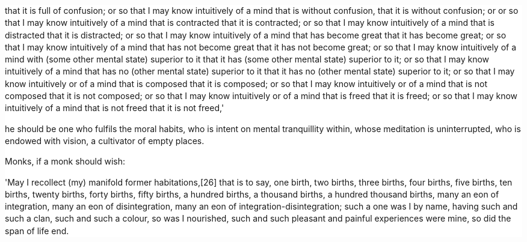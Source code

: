  that it is full of confusion;
 or so that I may know intuitively
 of a mind that is without confusion,
 that it is without confusion;
 or or so that I may know intuitively
 of a mind that is contracted
 that it is contracted;
 or so that I may know intuitively
 of a mind that is distracted
 that it is distracted;
 or so that I may know intuitively
 of a mind that has become great
 that it has become great;
 or so that I may know intuitively
 of a mind that has not become great
 that it has not become great;
 or so that I may know intuitively
 of a mind with (some other mental state) superior to it
 that it has (some other mental state) superior to it;
 or so that I may know intuitively
 of a mind that has no (other mental state) superior to it
 that it has no (other mental state) superior to it;
 or so that I may know intuitively
 or of a mind that is composed
 that it is composed;
 or so that I may know intuitively
 or of a mind that is not composed
 that it is not composed;
 or so that I may know intuitively
 or of a mind that is freed
 that it is freed;
 or so that I may know intuitively
 of a mind that is not freed
 that it is not freed,'

 he should be one who fulfils the moral habits,
 who is intent on mental tranquillity within,
 whose meditation is uninterrupted,
 who is endowed with vision,
 a cultivator of empty places.

 Monks, if a monk should wish:

 'May I recollect (my) manifold former habitations,[26] that is to say,
 one birth,
 two births,
 three births, four births, five births,
 ten births, twenty births, forty births, fifty births,
 a hundred births,
 a thousand births,
 a hundred thousand births,
 many an eon of integration,
 many an eon of disintegration,
 many an eon of integration-disintegration;
 such a one was I by name,
 having such and such a clan,
 such and such a colour,
 so was I nourished,
 such and such pleasant and painful experiences were mine,
 so did the span of life end.
